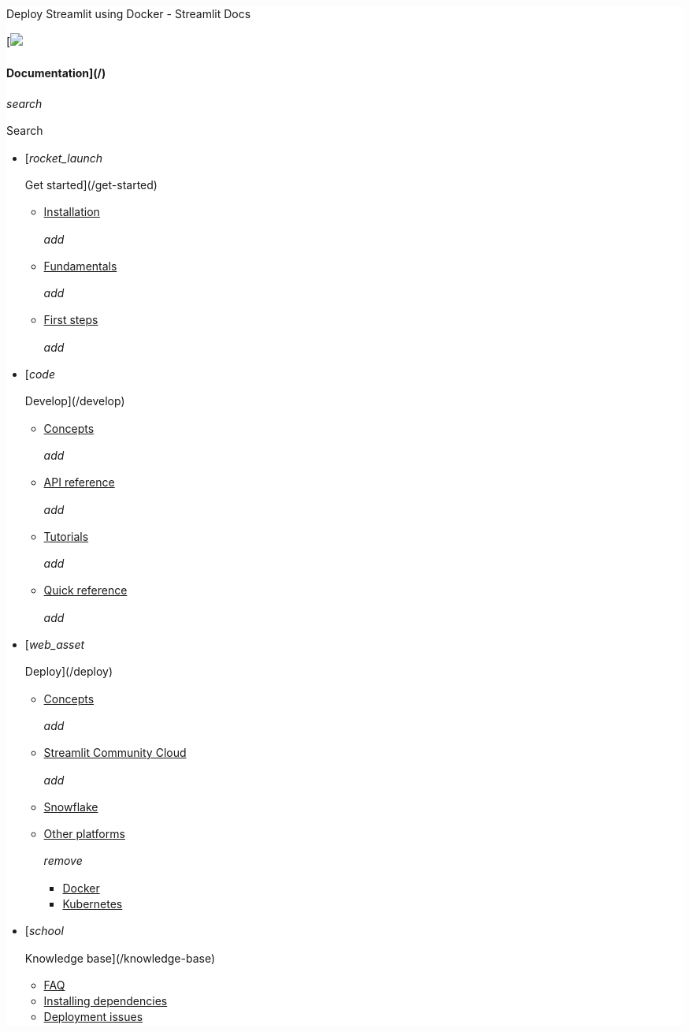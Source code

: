 ﻿Deploy Streamlit using Docker - Streamlit Docs

[![](/logo.svg)

#### Documentation](/)

*search*

Search

* [*rocket\_launch*

  Get started](/get-started)
  + [Installation](/get-started/installation)

    *add*
  + [Fundamentals](/get-started/fundamentals)

    *add*
  + [First steps](/get-started/tutorials)

    *add*
* [*code*

  Develop](/develop)
  + [Concepts](/develop/concepts)

    *add*
  + [API reference](/develop/api-reference)

    *add*
  + [Tutorials](/develop/tutorials)

    *add*
  + [Quick reference](/develop/quick-reference)

    *add*
* [*web\_asset*

  Deploy](/deploy)
  + [Concepts](/deploy/concepts)

    *add*
  + [Streamlit Community Cloud](/deploy/streamlit-community-cloud)

    *add*
  + [Snowflake](/deploy/snowflake)
  + [Other platforms](/deploy/tutorials)

    *remove*

    - [Docker](/deploy/tutorials/docker)
    - [Kubernetes](/deploy/tutorials/kubernetes)
* [*school*

  Knowledge base](/knowledge-base)
  + [FAQ](/knowledge-base/using-streamlit)
  + [Installing dependencies](/knowledge-base/dependencies)
  + [Deployment issues](/knowledge-base/deploy)
